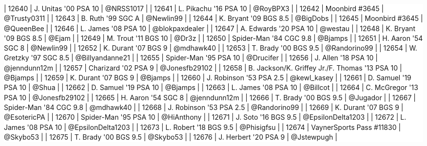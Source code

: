 | 12640 | J. Unitas &#039;00 PSA 10 | \@NRSS1017 |
| 12641 | L. Pikachu &#039;16 PSA 10 | \@RoyBPX3 |
| 12642 | Moonbird #3645 | \@Trusty0311 |
| 12643 | B. Ruth &#039;99 SGC A | \@Newlin99 |
| 12644 | K. Bryant &#039;09 BGS 8.5 | \@BigDobs |
| 12645 | Moonbird #3645 | \@QueenBee |
| 12646 | L. James &#039;08 PSA 10 | \@blokpaxdealer |
| 12647 | A. Edwards &#039;20 PSA 10 | \@westau |
| 12648 | K. Bryant &#039;09 BGS 8.5 | \@Ejam |
| 12649 | M. Trout &#039;11 BGS 10 | \@Dr3z |
| 12650 | Spider-Man &#039;84 CGC 9.8 | \@Bjamps |
| 12651 | H. Aaron &#039;54 SGC 8 | \@Newlin99 |
| 12652 | K. Durant &#039;07 BGS 9 | \@mdhawk40 |
| 12653 | T. Brady &#039;00 BGS 9.5 | \@Randorino99 |
| 12654 | W. Gretzky &#039;97 SGC 8.5 | \@Billyandanne21 |
| 12655 | Spider-Man &#039;95 PSA 10 | \@Drucifer |
| 12656 | J. Allen &#039;18 PSA 10 | \@jenndunn12m |
| 12657 | Charizard &#039;02 PSA 9 | \@Jonesfb29102 |
| 12658 | B. Jackson/K. Griffey Jr./F. Thomas &#039;13 PSA 10 | \@Bjamps |
| 12659 | K. Durant &#039;07 BGS 9 | \@Bjamps |
| 12660 | J. Robinson &#039;53 PSA 2.5 | \@kewl_kasey |
| 12661 | D. Samuel &#039;19 PSA 10 | \@Shua |
| 12662 | D. Samuel &#039;19 PSA 10 | \@Bjamps |
| 12663 | L. James &#039;08 PSA 10 | \@Billcot |
| 12664 | C. McGregor &#039;13 PSA 10 | \@Jonesfb29102 |
| 12665 | H. Aaron &#039;54 SGC 8 | \@jenndunn12m |
| 12666 | T. Brady &#039;00 BGS 9.5 | \@Jugador |
| 12667 | Spider-Man &#039;84 CGC 9.8 | \@mdhawk40 |
| 12668 | J. Robinson &#039;53 PSA 2.5 | \@Randorino99 |
| 12669 | K. Durant &#039;07 BGS 9 | \@EsotericPA |
| 12670 | Spider-Man &#039;95 PSA 10 | \@HiAnthony |
| 12671 | J. Soto &#039;16 BGS 9.5 | \@EpsilonDelta1203 |
| 12672 | L. James &#039;08 PSA 10 | \@EpsilonDelta1203 |
| 12673 | L. Robert &#039;18 BGS 9.5 | \@Phisigfsu |
| 12674 | VaynerSports Pass #11830 | \@Skybo53 |
| 12675 | T. Brady &#039;00 BGS 9.5 | \@Skybo53 |
| 12676 | J. Herbert &#039;20 PSA 9 | \@Jstewpugh |